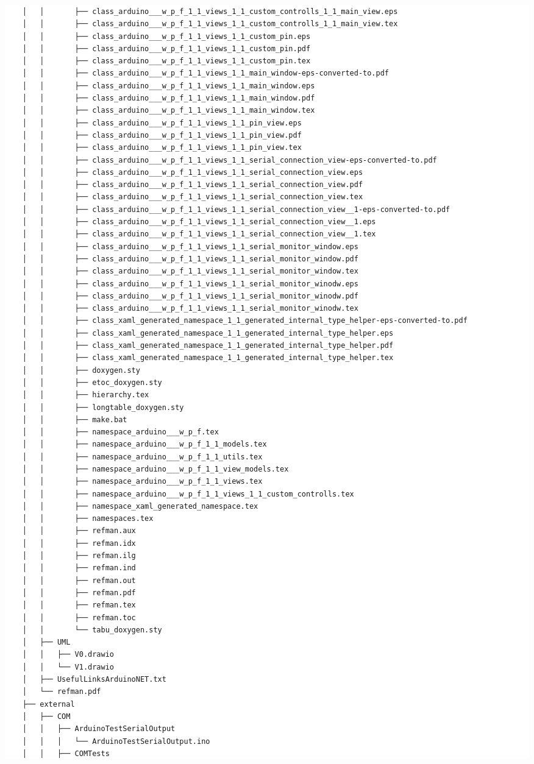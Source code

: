 ```sh
    │   │       ├── class_arduino___w_p_f_1_1_views_1_1_custom_controlls_1_1_main_view.eps
    │   │       ├── class_arduino___w_p_f_1_1_views_1_1_custom_controlls_1_1_main_view.tex
    │   │       ├── class_arduino___w_p_f_1_1_views_1_1_custom_pin.eps
    │   │       ├── class_arduino___w_p_f_1_1_views_1_1_custom_pin.pdf
    │   │       ├── class_arduino___w_p_f_1_1_views_1_1_custom_pin.tex
    │   │       ├── class_arduino___w_p_f_1_1_views_1_1_main_window-eps-converted-to.pdf
    │   │       ├── class_arduino___w_p_f_1_1_views_1_1_main_window.eps
    │   │       ├── class_arduino___w_p_f_1_1_views_1_1_main_window.pdf
    │   │       ├── class_arduino___w_p_f_1_1_views_1_1_main_window.tex
    │   │       ├── class_arduino___w_p_f_1_1_views_1_1_pin_view.eps
    │   │       ├── class_arduino___w_p_f_1_1_views_1_1_pin_view.pdf
    │   │       ├── class_arduino___w_p_f_1_1_views_1_1_pin_view.tex
    │   │       ├── class_arduino___w_p_f_1_1_views_1_1_serial_connection_view-eps-converted-to.pdf
    │   │       ├── class_arduino___w_p_f_1_1_views_1_1_serial_connection_view.eps
    │   │       ├── class_arduino___w_p_f_1_1_views_1_1_serial_connection_view.pdf
    │   │       ├── class_arduino___w_p_f_1_1_views_1_1_serial_connection_view.tex
    │   │       ├── class_arduino___w_p_f_1_1_views_1_1_serial_connection_view__1-eps-converted-to.pdf
    │   │       ├── class_arduino___w_p_f_1_1_views_1_1_serial_connection_view__1.eps
    │   │       ├── class_arduino___w_p_f_1_1_views_1_1_serial_connection_view__1.tex
    │   │       ├── class_arduino___w_p_f_1_1_views_1_1_serial_monitor_window.eps
    │   │       ├── class_arduino___w_p_f_1_1_views_1_1_serial_monitor_window.pdf
    │   │       ├── class_arduino___w_p_f_1_1_views_1_1_serial_monitor_window.tex
    │   │       ├── class_arduino___w_p_f_1_1_views_1_1_serial_monitor_winodw.eps
    │   │       ├── class_arduino___w_p_f_1_1_views_1_1_serial_monitor_winodw.pdf
    │   │       ├── class_arduino___w_p_f_1_1_views_1_1_serial_monitor_winodw.tex
    │   │       ├── class_xaml_generated_namespace_1_1_generated_internal_type_helper-eps-converted-to.pdf
    │   │       ├── class_xaml_generated_namespace_1_1_generated_internal_type_helper.eps
    │   │       ├── class_xaml_generated_namespace_1_1_generated_internal_type_helper.pdf
    │   │       ├── class_xaml_generated_namespace_1_1_generated_internal_type_helper.tex
    │   │       ├── doxygen.sty
    │   │       ├── etoc_doxygen.sty
    │   │       ├── hierarchy.tex
    │   │       ├── longtable_doxygen.sty
    │   │       ├── make.bat
    │   │       ├── namespace_arduino___w_p_f.tex
    │   │       ├── namespace_arduino___w_p_f_1_1_models.tex
    │   │       ├── namespace_arduino___w_p_f_1_1_utils.tex
    │   │       ├── namespace_arduino___w_p_f_1_1_view_models.tex
    │   │       ├── namespace_arduino___w_p_f_1_1_views.tex
    │   │       ├── namespace_arduino___w_p_f_1_1_views_1_1_custom_controlls.tex
    │   │       ├── namespace_xaml_generated_namespace.tex
    │   │       ├── namespaces.tex
    │   │       ├── refman.aux
    │   │       ├── refman.idx
    │   │       ├── refman.ilg
    │   │       ├── refman.ind
    │   │       ├── refman.out
    │   │       ├── refman.pdf
    │   │       ├── refman.tex
    │   │       ├── refman.toc
    │   │       └── tabu_doxygen.sty
    │   ├── UML
    │   │   ├── V0.drawio
    │   │   └── V1.drawio
    │   ├── UsefulLinksArduinoNET.txt
    │   └── refman.pdf
    ├── external
    │   ├── COM
    │   │   ├── ArduinoTestSerialOutput
    │   │   │   └── ArduinoTestSerialOutput.ino
    │   │   ├── COMTests
```